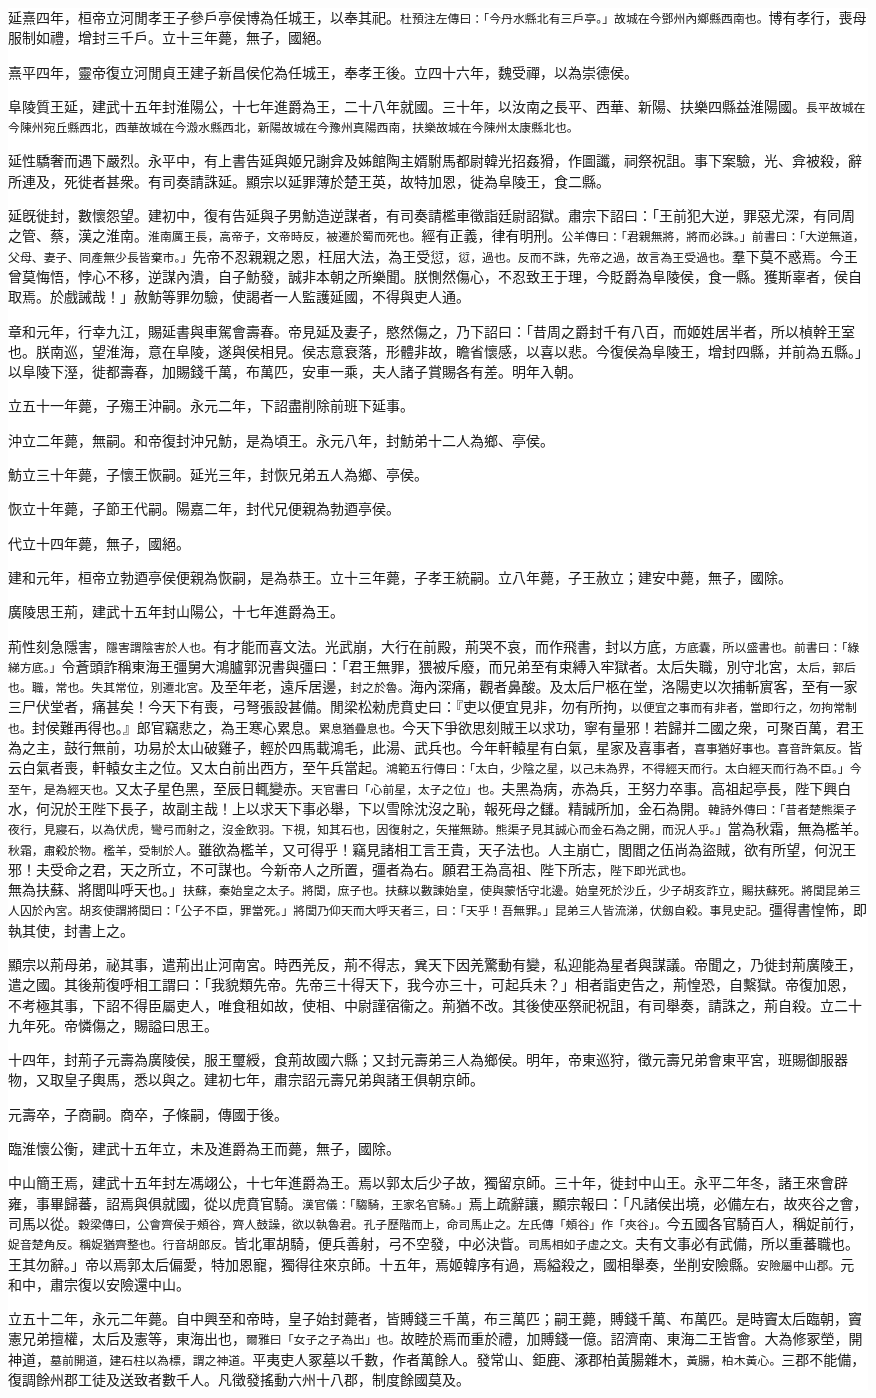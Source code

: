延熹四年，桓帝立河閒孝王子參戶亭侯博為任城王，以奉其祀。`杜預注左傳曰：「今丹水縣北有三戶亭。」故城在今鄧州內鄉縣西南也。`博有孝行，喪母服制如禮，增封三千戶。立十三年薨，無子，國絕。

熹平四年，靈帝復立河閒貞王建子新昌侯佗為任城王，奉孝王後。立四十六年，魏受禪，以為崇德侯。

阜陵質王延，建武十五年封淮陽公，十七年進爵為王，二十八年就國。三十年，以汝南之長平、西華、新陽、扶樂四縣益淮陽國。`長平故城在今陳州宛丘縣西北，西華故城在今溵水縣西北，新陽故城在今豫州真陽西南，扶樂故城在今陳州太康縣北也。`

延性驕奢而遇下嚴烈。永平中，有上書告延與姬兄謝弇及姊館陶主婿駙馬都尉韓光招姦猾，作圖讖，祠祭祝詛。事下案驗，光、弇被殺，辭所連及，死徙者甚衆。有司奏請誅延。顯宗以延罪薄於楚王英，故特加恩，徙為阜陵王，食二縣。

延旣徙封，數懷怨望。建初中，復有告延與子男魴造逆謀者，有司奏請檻車徵詣廷尉詔獄。肅宗下詔曰：「王前犯大逆，罪惡尤深，有同周之管、蔡，漢之淮南。`淮南厲王長，高帝子，文帝時反，被遷於蜀而死也。`經有正義，律有明刑。`公羊傳曰：「君親無將，將而必誅。」前書曰：「大逆無道，父母、妻子、同產無少長皆棄市。」`先帝不忍親親之恩，枉屈大法，為王受愆，`愆，過也。反而不誅，先帝之過，故言為王受過也。`羣下莫不惑焉。今王曾莫悔悟，悖心不移，逆謀內潰，自子魴發，誠非本朝之所樂聞。朕惻然傷心，不忍致王于理，今貶爵為阜陵侯，食一縣。獲斯辜者，侯自取焉。於戲誡哉！」赦魴等罪勿驗，使謁者一人監護延國，不得與吏人通。

章和元年，行幸九江，賜延書與車駕會壽春。帝見延及妻子，愍然傷之，乃下詔曰：「昔周之爵封千有八百，而姬姓居半者，所以楨幹王室也。朕南巡，望淮海，意在阜陵，遂與侯相見。侯志意衰落，形體非故，瞻省懷感，以喜以悲。今復侯為阜陵王，增封四縣，并前為五縣。」以阜陵下溼，徙都壽春，加賜錢千萬，布萬匹，安車一乘，夫人諸子賞賜各有差。明年入朝。

立五十一年薨，子殤王沖嗣。永元二年，下詔盡削除前班下延事。

沖立二年薨，無嗣。和帝復封沖兄魴，是為頃王。永元八年，封魴弟十二人為鄉、亭侯。

魴立三十年薨，子懷王恢嗣。延光三年，封恢兄弟五人為鄉、亭侯。

恢立十年薨，子節王代嗣。陽嘉二年，封代兄便親為勃逎亭侯。

代立十四年薨，無子，國絕。

建和元年，桓帝立勃逎亭侯便親為恢嗣，是為恭王。立十三年薨，子孝王統嗣。立八年薨，子王赦立；建安中薨，無子，國除。

廣陵思王荊，建武十五年封山陽公，十七年進爵為王。

荊性刻急隱害，`隱害謂陰害於人也。`有才能而喜文法。光武崩，大行在前殿，荊哭不哀，而作飛書，封以方底，`方底囊，所以盛書也。前書曰：「綠綈方底。」`令蒼頭詐稱東海王彊舅大鴻臚郭況書與彊曰：「君王無罪，猥被斥廢，而兄弟至有束縛入牢獄者。太后失職，別守北宮，`太后，郭后也。職，常也。失其常位，別遷北宮。`及至年老，遠斥居邊，`封之於魯。`海內深痛，觀者鼻酸。及太后尸柩在堂，洛陽吏以次捕斬賔客，至有一家三尸伏堂者，痛甚矣！今天下有喪，弓弩張設甚備。閒梁松勑虎賁史曰：『吏以便宜見非，勿有所拘，`以便宜之事而有非者，當即行之，勿拘常制也。`封侯難再得也。』郎官竊悲之，為王寒心累息。`累息猶疊息也。`今天下爭欲思刻賊王以求功，寧有量邪！若歸并二國之衆，可聚百萬，君王為之主，鼓行無前，功易於太山破雞子，輕於四馬載鴻毛，此湯、武兵也。今年軒轅星有白氣，星家及喜事者，`喜事猶好事也。喜音許氣反。`皆云白氣者喪，軒轅女主之位。又太白前出西方，至午兵當起。`鴻範五行傳曰：「太白，少陰之星，以己未為界，不得經天而行。太白經天而行為不臣。」今至午，是為經天也。`又太子星色黑，至辰日輒變赤。`天官書曰「心前星，太子之位」也。`夫黑為病，赤為兵，王努力卒事。高祖起亭長，陛下興白水，何況於王陛下長子，故副主哉！上以求天下事必舉，下以雪除沈沒之恥，報死母之讎。精誠所加，金石為開。`韓詩外傳曰：「昔者楚熊渠子夜行，見寢石，以為伏虎，彎弓而射之，沒金飲羽。下視，知其石也，因復射之，矢摧無跡。熊渠子見其誠心而金石為之開，而況人乎。」`當為秋霜，無為檻羊。`秋霜，肅殺於物。檻羊，受制於人。`雖欲為檻羊，又可得乎！竊見諸相工言王貴，天子法也。人主崩亡，閭閻之伍尚為盜賊，欲有所望，何況王邪！夫受命之君，天之所立，不可謀也。今新帝人之所置，彊者為右。願君王為高祖、陛下所志，`陛下即光武也。`無為扶蘇、將閭叫呼天也。」`扶蘇，秦始皇之太子。將閭，庶子也。扶蘇以數諫始皇，使與蒙恬守北邊。始皇死於沙丘，少子胡亥詐立，賜扶蘇死。將閭昆弟三人囚於內宮。胡亥使謂將閭曰：「公子不臣，罪當死。」將閭乃仰天而大呼天者三，曰：「天乎！吾無罪。」昆弟三人皆流涕，伏劔自殺。事見史記。`彊得書惶怖，即執其使，封書上之。

顯宗以荊母弟，祕其事，遣荊出止河南宮。時西羌反，荊不得志，兾天下因羌驚動有變，私迎能為星者與謀議。帝聞之，乃徙封荊廣陵王，遣之國。其後荊復呼相工謂曰：「我貌類先帝。先帝三十得天下，我今亦三十，可起兵未？」相者詣吏告之，荊惶恐，自繫獄。帝復加恩，不考極其事，下詔不得臣屬吏人，唯食租如故，使相、中尉謹宿衞之。荊猶不改。其後使巫祭祀祝詛，有司舉奏，請誅之，荊自殺。立二十九年死。帝憐傷之，賜謚曰思王。

十四年，封荊子元壽為廣陵侯，服王璽綬，食荊故國六縣；又封元壽弟三人為鄉侯。明年，帝東巡狩，徵元壽兄弟會東平宮，班賜御服器物，又取皇子輿馬，悉以與之。建初七年，肅宗詔元壽兄弟與諸王俱朝京師。

元壽卒，子商嗣。商卒，子條嗣，傳國于後。

臨淮懷公衡，建武十五年立，未及進爵為王而薨，無子，國除。

中山簡王焉，建武十五年封左馮翊公，十七年進爵為王。焉以郭太后少子故，獨留京師。三十年，徙封中山王。永平二年冬，諸王來會辟雍，事畢歸蕃，詔焉與俱就國，從以虎賁官騎。`漢官儀：「騶騎，王家名官騎。」`焉上疏辭讓，顯宗報曰：「凡諸侯出境，必備左右，故夾谷之會，司馬以從。`穀梁傳曰，公會齊侯于頰谷，齊人鼓譟，欲以執魯君。孔子歷階而上，命司馬止之。左氏傳「頰谷」作「夾谷」。`今五國各官騎百人，稱娖前行，`娖音楚角反。稱娖猶齊整也。行音胡郎反。`皆北軍胡騎，便兵善射，弓不空發，中必決眥。`司馬相如子虛之文。`夫有文事必有武備，所以重蕃職也。王其勿辭。」帝以焉郭太后偏愛，特加恩寵，獨得往來京師。十五年，焉姬韓序有過，焉縊殺之，國相舉奏，坐削安險縣。`安險屬中山郡。`元和中，肅宗復以安險還中山。

立五十二年，永元二年薨。自中興至和帝時，皇子始封薨者，皆賻錢三千萬，布三萬匹；嗣王薨，賻錢千萬、布萬匹。是時竇太后臨朝，竇憲兄弟擅權，太后及憲等，東海出也，`爾雅曰「女子之子為出」也。`故睦於焉而重於禮，加賻錢一億。詔濟南、東海二王皆會。大為修冢塋，開神道，`墓前開道，建石柱以為標，謂之神道。`平夷吏人冢墓以千數，作者萬餘人。發常山、鉅鹿、涿郡柏黃腸雜木，`黃腸，柏木黃心。`三郡不能備，復調餘州郡工徒及送致者數千人。凡徵發搖動六州十八郡，制度餘國莫及。
